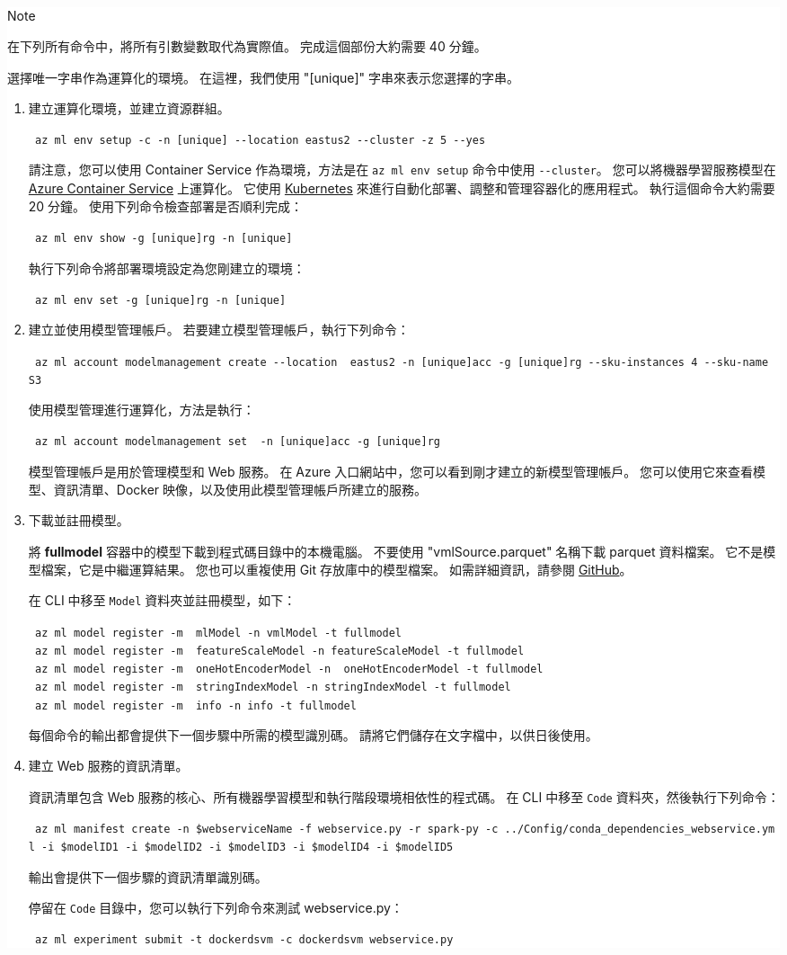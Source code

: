 > [!NOTE]
> 在下列所有命令中，將所有引數變數取代為實際值。 完成這個部份大約需要 40 分鐘。
> 

選擇唯一字串作為運算化的環境。 在這裡，我們使用 "[unique]" 字串來表示您選擇的字串。

1. 建立運算化環境，並建立資源群組。

        az ml env setup -c -n [unique] --location eastus2 --cluster -z 5 --yes

   請注意，您可以使用 Container Service 作為環境，方法是在 `az ml env setup` 命令中使用 `--cluster`。 您可以將機器學習服務模型在 [Azure Container Service](https://docs.microsoft.com/azure/container-service/kubernetes/container-service-intro-kubernetes) 上運算化。 它使用 [Kubernetes](https://kubernetes.io/) 來進行自動化部署、調整和管理容器化的應用程式。 執行這個命令大約需要 20 分鐘。 使用下列命令檢查部署是否順利完成： 

        az ml env show -g [unique]rg -n [unique]

   執行下列命令將部署環境設定為您剛建立的環境：

        az ml env set -g [unique]rg -n [unique]

2. 建立並使用模型管理帳戶。 若要建立模型管理帳戶，執行下列命令：

        az ml account modelmanagement create --location  eastus2 -n [unique]acc -g [unique]rg --sku-instances 4 --sku-name S3 

   使用模型管理進行運算化，方法是執行：

        az ml account modelmanagement set  -n [unique]acc -g [unique]rg  

   模型管理帳戶是用於管理模型和 Web 服務。 在 Azure 入口網站中，您可以看到剛才建立的新模型管理帳戶。 您可以使用它來查看模型、資訊清單、Docker 映像，以及使用此模型管理帳戶所建立的服務。

3. 下載並註冊模型。

   將 **fullmodel** 容器中的模型下載到程式碼目錄中的本機電腦。 不要使用 "vmlSource.parquet" 名稱下載 parquet 資料檔案。 它不是模型檔案，它是中繼運算結果。 您也可以重複使用 Git 存放庫中的模型檔案。 如需詳細資訊，請參閱 [GitHub](https://github.com/Azure/MachineLearningSamples-BigData/blob/master/Docs/DownloadModelsFromBlob.md)。 

   在 CLI 中移至 `Model` 資料夾並註冊模型，如下：

        az ml model register -m  mlModel -n vmlModel -t fullmodel
        az ml model register -m  featureScaleModel -n featureScaleModel -t fullmodel
        az ml model register -m  oneHotEncoderModel -n  oneHotEncoderModel -t fullmodel
        az ml model register -m  stringIndexModel -n stringIndexModel -t fullmodel
        az ml model register -m  info -n info -t fullmodel

   每個命令的輸出都會提供下一個步驟中所需的模型識別碼。 請將它們儲存在文字檔中，以供日後使用。

4. 建立 Web 服務的資訊清單。

   資訊清單包含 Web 服務的核心、所有機器學習模型和執行階段環境相依性的程式碼。 在 CLI 中移至 `Code` 資料夾，然後執行下列命令：

        az ml manifest create -n $webserviceName -f webservice.py -r spark-py -c ../Config/conda_dependencies_webservice.yml -i $modelID1 -i $modelID2 -i $modelID3 -i $modelID4 -i $modelID5

   輸出會提供下一個步驟的資訊清單識別碼。 

   停留在 `Code` 目錄中，您可以執行下列命令來測試 webservice.py： 

        az ml experiment submit -t dockerdsvm -c dockerdsvm webservice.py
